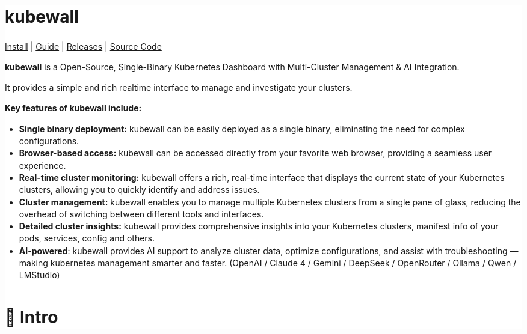 # kubewall

[Install](https://github.com/kubewall/kubewall?tab=readme-ov-file#battery-install)
| [Guide](https://github.com/kubewall/kubewall?tab=readme-ov-file#books-guide)
| [Releases](https://github.com/kubewall/kubewall/releases)
| [Source Code](https://github.com/kubewall/kubewall)

**kubewall** is a Open-Source, Single-Binary Kubernetes Dashboard with Multi-Cluster Management & AI Integration.

It provides a simple and rich realtime interface to manage and investigate your clusters.


**Key features of kubewall include:**

* **Single binary deployment:** kubewall can be easily deployed as a single binary, eliminating the need for complex configurations.
* **Browser-based access:** kubewall can be accessed directly from your favorite web browser, providing a seamless user experience.
* **Real-time cluster monitoring:** kubewall offers a rich, real-time interface that displays the current state of your Kubernetes clusters, allowing you to quickly identify and address issues.
* **Cluster management:** kubewall enables you to manage multiple Kubernetes clusters from a single pane of glass, reducing the overhead of switching between different tools and interfaces.
* **Detailed cluster insights:** kubewall provides comprehensive insights into your Kubernetes clusters, manifest info of your pods, services, config and others.
* **AI-powered**: kubewall provides AI support to analyze cluster data, optimize configurations, and assist with troubleshooting — making kubernetes management smarter and faster. (OpenAI / Claude 4 / Gemini / DeepSeek / OpenRouter / Ollama / Qwen / LMStudio)

# :movie_camera: Intro
